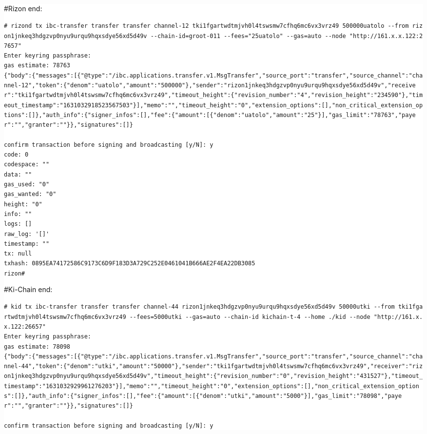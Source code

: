 


#Rizon end:
```
# rizond tx ibc-transfer transfer transfer channel-12 tki1fgartwdtmjvh0l4tswsmw7cfhq6mc6vx3vrz49 500000uatolo --from rizon1jnkeq3hdgzvp0nyu9urqu9hqxsdye56xd5d49v --chain-id=groot-011 --fees="25uatolo" --gas=auto --node "http://161.x.x.122:27657"
Enter keyring passphrase:
gas estimate: 78763
{"body":{"messages":[{"@type":"/ibc.applications.transfer.v1.MsgTransfer","source_port":"transfer","source_channel":"channel-12","token":{"denom":"uatolo","amount":"500000"},"sender":"rizon1jnkeq3hdgzvp0nyu9urqu9hqxsdye56xd5d49v","receiver":"tki1fgartwdtmjvh0l4tswsmw7cfhq6mc6vx3vrz49","timeout_height":{"revision_number":"4","revision_height":"234590"},"timeout_timestamp":"1631032918523567503"}],"memo":"","timeout_height":"0","extension_options":[],"non_critical_extension_options":[]},"auth_info":{"signer_infos":[],"fee":{"amount":[{"denom":"uatolo","amount":"25"}],"gas_limit":"78763","payer":"","granter":""}},"signatures":[]}

confirm transaction before signing and broadcasting [y/N]: y
code: 0
codespace: ""
data: ""
gas_used: "0"
gas_wanted: "0"
height: "0"
info: ""
logs: []
raw_log: '[]'
timestamp: ""
tx: null
txhash: 0895EA74172586C9173C6D9F183D3A729C252E0461041B666AE2F4EA22DB3085
rizon#
```

#Ki-Chain end:
```
# kid tx ibc-transfer transfer transfer channel-44 rizon1jnkeq3hdgzvp0nyu9urqu9hqxsdye56xd5d49v 50000utki --from tki1fgartwdtmjvh0l4tswsmw7cfhq6mc6vx3vrz49 --fees=5000utki --gas=auto --chain-id kichain-t-4 --home ./kid --node "http://161.x.x.122:26657"
Enter keyring passphrase:
gas estimate: 78098
{"body":{"messages":[{"@type":"/ibc.applications.transfer.v1.MsgTransfer","source_port":"transfer","source_channel":"channel-44","token":{"denom":"utki","amount":"50000"},"sender":"tki1fgartwdtmjvh0l4tswsmw7cfhq6mc6vx3vrz49","receiver":"rizon1jnkeq3hdgzvp0nyu9urqu9hqxsdye56xd5d49v","timeout_height":{"revision_number":"0","revision_height":"431527"},"timeout_timestamp":"1631032929961276203"}],"memo":"","timeout_height":"0","extension_options":[],"non_critical_extension_options":[]},"auth_info":{"signer_infos":[],"fee":{"amount":[{"denom":"utki","amount":"5000"}],"gas_limit":"78098","payer":"","granter":""}},"signatures":[]}

confirm transaction before signing and broadcasting [y/N]: y
```